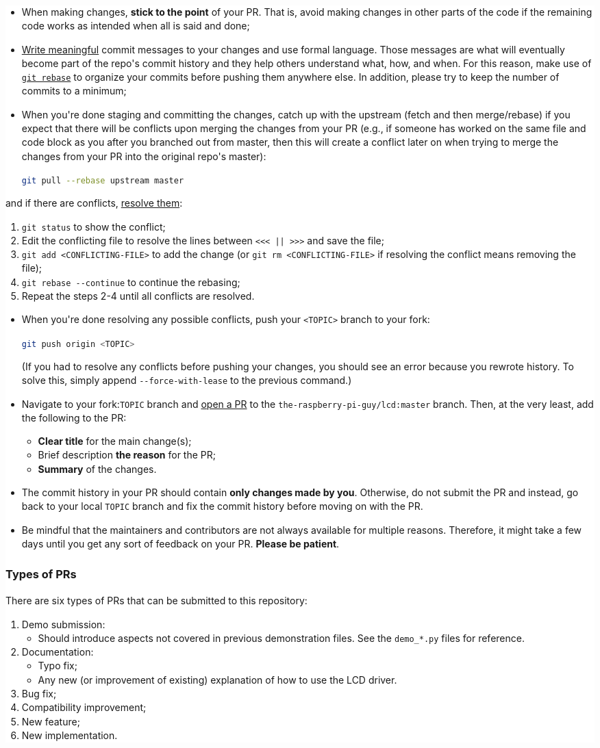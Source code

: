 - When making changes, **stick to the point** of your PR.  That is, avoid making changes in other parts of the code if the remaining code works as intended when all is said and done;

- [Write meaningful][commit-messages] commit messages to your changes and use formal language. Those messages are what will eventually become part of the repo's commit history and they help others understand what, how, and when. For this reason, make use of [`git rebase`][gh-docs-rebase] to organize your commits before pushing them anywhere else. In addition, please try to keep the number of commits to a minimum;

- When you're done staging and committing the changes, catch up with the upstream (fetch and then merge/rebase) if you expect that there will be conflicts upon merging the changes from your PR (e.g., if someone has worked on the same file and code block as you after you branched out from master, then this will create a conflict later on when trying to merge the changes from your PR into the original repo's master):
  ```sh
  git pull --rebase upstream master
  ```
and if there are conflicts, [resolve them][gh-docs-conflicts]:
  1. `git status` to show the conflict;
  2. Edit the conflicting file to resolve the lines between `<<< || >>>` and save the file;
  3. `git add <CONFLICTING-FILE>` to add the change (or `git rm <CONFLICTING-FILE>` if resolving the conflict means removing the file);
  4. `git rebase --continue` to continue the rebasing;
  5. Repeat the steps 2-4 until all conflicts are resolved.


- When you're done resolving any possible conflicts, push your `<TOPIC>` branch to your fork:
  ```sh
  git push origin <TOPIC>
  ```
  (If you had to resolve any conflicts before pushing your changes, you should see an error because you rewrote history. To solve this, simply append `--force-with-lease` to the previous command.)

- Navigate to your fork:`TOPIC` branch and [open a PR][gh-docs-pr] to the `the-raspberry-pi-guy/lcd:master` branch. Then, at the very least, add the following to the PR:
  - **Clear title** for the main change(s);
  - Brief description **the reason** for the PR;
  - **Summary** of the changes.


- The commit history in your PR should contain **only changes made by you**. Otherwise, do not submit the PR and instead, go back to your local `TOPIC` branch and fix the commit history before moving on with the PR.

- Be mindful that the maintainers and contributors are not always available for multiple reasons.  Therefore, it might take a few days until you get any sort of feedback on your PR.  **Please be patient**.

### Types of PRs
There are six types of PRs that can be submitted to this repository:
1. Demo submission:
   - Should introduce aspects not covered in previous demonstration files. See the `demo_*.py` files for reference.
2. Documentation:
   - Typo fix;
   - Any new (or improvement of existing) explanation of how to use the LCD driver.
3. Bug fix;
4. Compatibility improvement;
5. New feature;
6. New implementation.


[cgomesu]: https://github.com/cgomesu
[commit-messages]: https://chris.beams.io/posts/git-commit/
[configs-dir]: https://github.com/the-raspberry-pi-guy/lcd/tree/master/configs
[drivers-dir]: https://github.com/the-raspberry-pi-guy/lcd/tree/master/drivers
[gh-docs-code-blocks]: https://docs.github.com/en/github/writing-on-github/working-with-advanced-formatting/creating-and-highlighting-code-blocks
[gh-docs-conflicts]: https://docs.github.com/en/pull-requests/collaborating-with-pull-requests/addressing-merge-conflicts/resolving-a-merge-conflict-using-the-command-line
[gh-docs-fork]: https://docs.github.com/en/get-started/quickstart/fork-a-repo
[gh-docs-pr]: https://docs.github.com/en/pull-requests/collaborating-with-pull-requests/proposing-changes-to-your-work-with-pull-requests/creating-a-pull-request
[gh-docs-rebase]: https://docs.github.com/en/get-started/using-git/about-git-rebase
[gh-docs-review]: https://docs.github.com/en/pull-requests/collaborating-with-pull-requests/reviewing-changes-in-pull-requests/about-pull-request-reviews
[initial-commit]: https://github.com/the-raspberry-pi-guy/lcd/commit/a0100b81c403a2f1b86e87e70ca1fe6b75a983df
[install.sh]: https://github.com/the-raspberry-pi-guy/lcd/blob/master/install.sh
[issues-tab]: https://github.com/the-raspberry-pi-guy/lcd/issues
[lcd-repo]: https://github.com/the-raspberry-pi-guy/lcd
[readme]: https://github.com/the-raspberry-pi-guy/lcd/blob/master/README.md
[setup.sh]: https://github.com/the-raspberry-pi-guy/lcd/blob/master/setup.sh
[youtube-tutorial]: https://www.youtube.com/watch?v=fR5XhHYzUK0
[wiki]: https://github.com/the-raspberry-pi-guy/lcd/wiki